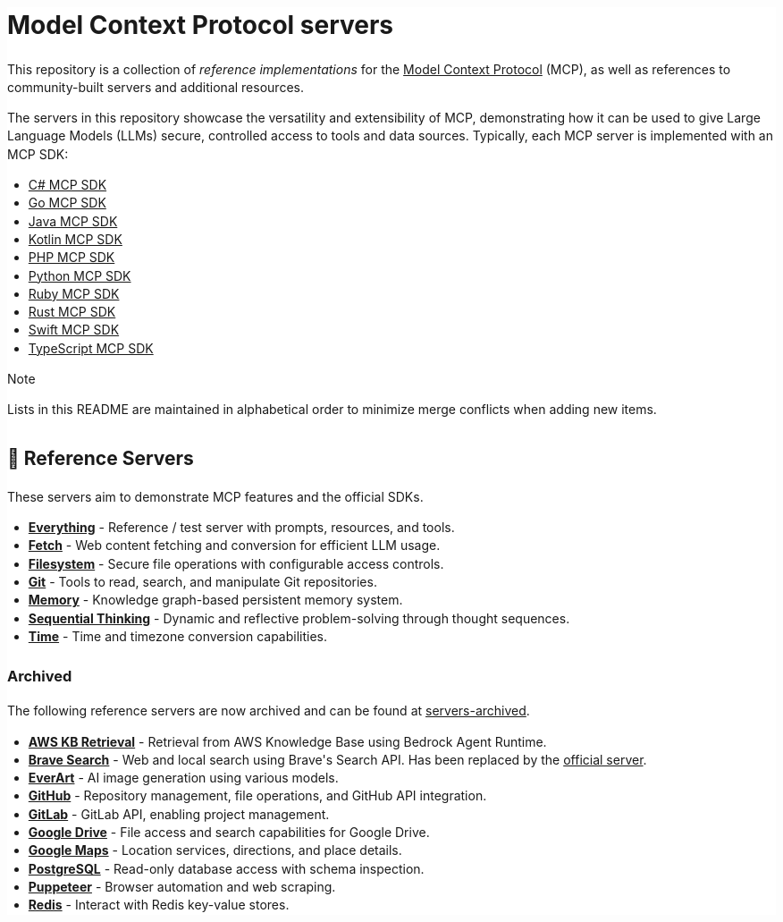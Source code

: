# Model Context Protocol servers

This repository is a collection of _reference implementations_ for the [Model Context Protocol](https://modelcontextprotocol.io/) (MCP), as well as references to community-built servers and additional resources.

The servers in this repository showcase the versatility and extensibility of MCP, demonstrating how it can be used to give Large Language Models (LLMs) secure, controlled access to tools and data sources.
Typically, each MCP server is implemented with an MCP SDK:

- [C# MCP SDK](https://github.com/modelcontextprotocol/csharp-sdk)
- [Go MCP SDK](https://github.com/modelcontextprotocol/go-sdk)
- [Java MCP SDK](https://github.com/modelcontextprotocol/java-sdk)
- [Kotlin MCP SDK](https://github.com/modelcontextprotocol/kotlin-sdk)
- [PHP MCP SDK](https://github.com/modelcontextprotocol/php-sdk)
- [Python MCP SDK](https://github.com/modelcontextprotocol/python-sdk)
- [Ruby MCP SDK](https://github.com/modelcontextprotocol/ruby-sdk)
- [Rust MCP SDK](https://github.com/modelcontextprotocol/rust-sdk)
- [Swift MCP SDK](https://github.com/modelcontextprotocol/swift-sdk)
- [TypeScript MCP SDK](https://github.com/modelcontextprotocol/typescript-sdk)

> [!NOTE]
> Lists in this README are maintained in alphabetical order to minimize merge conflicts when adding new items.

## 🌟 Reference Servers

These servers aim to demonstrate MCP features and the official SDKs.

- __[Everything](src/everything)__ - Reference / test server with prompts, resources, and tools.
- __[Fetch](src/fetch)__ - Web content fetching and conversion for efficient LLM usage.
- __[Filesystem](src/filesystem)__ - Secure file operations with configurable access controls.
- __[Git](src/git)__ - Tools to read, search, and manipulate Git repositories.
- __[Memory](src/memory)__ - Knowledge graph-based persistent memory system.
- __[Sequential Thinking](src/sequentialthinking)__ - Dynamic and reflective problem-solving through thought sequences.
- __[Time](src/time)__ - Time and timezone conversion capabilities.

### Archived

The following reference servers are now archived and can be found at [servers-archived](https://github.com/modelcontextprotocol/servers-archived).

- __[AWS KB Retrieval](https://github.com/modelcontextprotocol/servers-archived/tree/main/src/aws-kb-retrieval-server)__ - Retrieval from AWS Knowledge Base using Bedrock Agent Runtime.
- __[Brave Search](https://github.com/modelcontextprotocol/servers-archived/tree/main/src/brave-search)__ - Web and local search using Brave's Search API.  Has been replaced by the [official server](https://github.com/brave/brave-search-mcp-server).
- __[EverArt](https://github.com/modelcontextprotocol/servers-archived/tree/main/src/everart)__ - AI image generation using various models.
- __[GitHub](https://github.com/modelcontextprotocol/servers-archived/tree/main/src/github)__ - Repository management, file operations, and GitHub API integration.
- __[GitLab](https://github.com/modelcontextprotocol/servers-archived/tree/main/src/gitlab)__ - GitLab API, enabling project management.
- __[Google Drive](https://github.com/modelcontextprotocol/servers-archived/tree/main/src/gdrive)__ - File access and search capabilities for Google Drive.
- __[Google Maps](https://github.com/modelcontextprotocol/servers-archived/tree/main/src/google-maps)__ - Location services, directions, and place details.
- __[PostgreSQL](https://github.com/modelcontextprotocol/servers-archived/tree/main/src/postgres)__ - Read-only database access with schema inspection.
- __[Puppeteer](https://github.com/modelcontextprotocol/servers-archived/tree/main/src/puppeteer)__ - Browser automation and web scraping.
- __[Redis](https://github.com/modelcontextprotocol/servers-archived/tree/main/src/redis)__ - Interact with Redis key-value stores.
